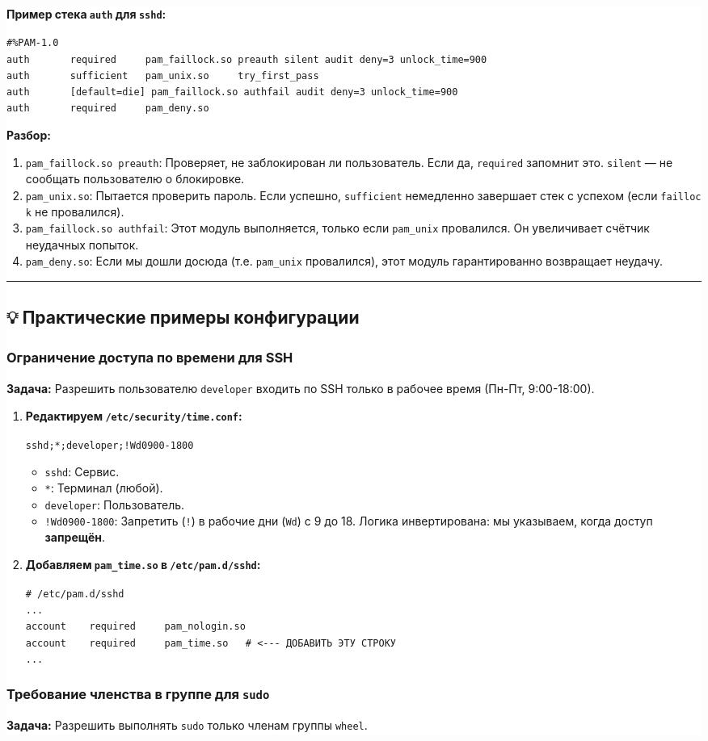 **Пример стека `auth` для `sshd`:**

```
#%PAM-1.0
auth       required     pam_faillock.so preauth silent audit deny=3 unlock_time=900
auth       sufficient   pam_unix.so     try_first_pass
auth       [default=die] pam_faillock.so authfail audit deny=3 unlock_time=900
auth       required     pam_deny.so
```

**Разбор:**
1.  `pam_faillock.so preauth`: Проверяет, не заблокирован ли пользователь. Если да, `required` запомнит это. `silent` — не сообщать пользователю о блокировке.
2.  `pam_unix.so`: Пытается проверить пароль. Если успешно, `sufficient` немедленно завершает стек с успехом (если `faillock` не провалился).
3.  `pam_faillock.so authfail`: Этот модуль выполняется, только если `pam_unix` провалился. Он увеличивает счётчик неудачных попыток.
4.  `pam_deny.so`: Если мы дошли досюда (т.е. `pam_unix` провалился), этот модуль гарантированно возвращает неудачу.

---

## 💡 Практические примеры конфигурации

### Ограничение доступа по времени для SSH

**Задача:** Разрешить пользователю `developer` входить по SSH только в рабочее время (Пн-Пт, 9:00-18:00).

1.  **Редактируем `/etc/security/time.conf`:**
    ```
    sshd;*;developer;!Wd0900-1800
    ```
    - `sshd`: Сервис.
    - `*`: Терминал (любой).
    - `developer`: Пользователь.
    - `!Wd0900-1800`: Запретить (`!`) в рабочие дни (`Wd`) с 9 до 18. Логика инвертирована: мы указываем, когда доступ **запрещён**.

2.  **Добавляем `pam_time.so` в `/etc/pam.d/sshd`:**
    ```
    # /etc/pam.d/sshd
    ...
    account    required     pam_nologin.so
    account    required     pam_time.so   # <--- ДОБАВИТЬ ЭТУ СТРОКУ
    ...
    ```

### Требование членства в группе для `sudo`

**Задача:** Разрешить выполнять `sudo` только членам группы `wheel`.
